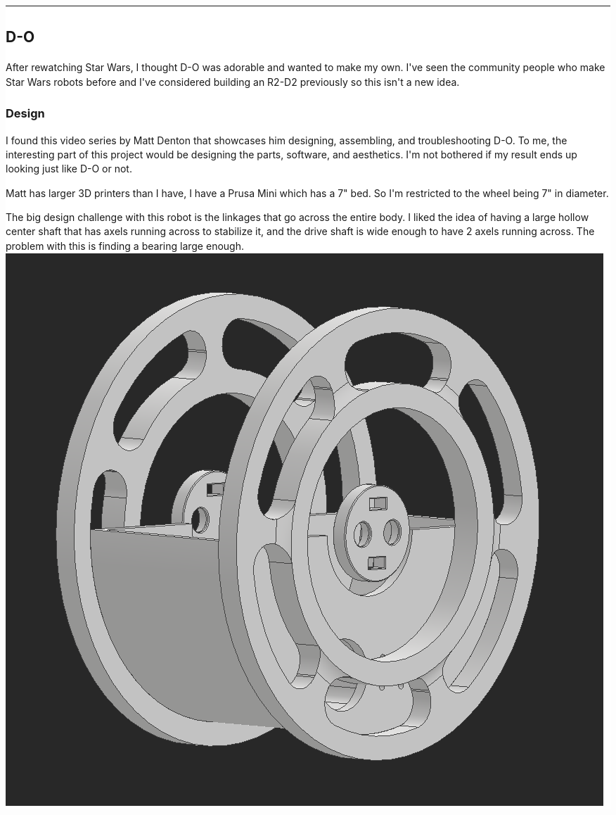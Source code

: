
---

## D-O 
After rewatching Star Wars, I thought D-O was adorable and wanted to make my own.  I've seen the community people who make Star Wars robots before and I've considered building an R2-D2 previously so this isn't a new idea.  

### Design
I found this video series by Matt Denton that showcases him designing, assembling, and troubleshooting D-O.  To me, the interesting part of this project would be designing the parts, software, and aesthetics.  I'm not bothered if my result ends up looking just like D-O or not.  
<iframe width="560" height="315" src="https://www.youtube.com/embed/zplirkxl6iM?si=CmTjpj-HwYrTr-gj" title="YouTube video player" frameborder="0" allow="accelerometer; autoplay; clipboard-write; encrypted-media; gyroscope; picture-in-picture; web-share" allowfullscreen></iframe>

Matt has larger 3D printers than I have, I have a Prusa Mini which has a 7" bed.  So I'm restricted to the wheel being 7" in diameter. 

The big design challenge with this robot is the linkages that go across the entire body.  I liked the idea of having a large hollow center shaft that has axels running across to stabilize it, and the drive shaft is wide enough to have 2 axels running across.  The problem with this is finding a bearing large enough.
![](d-o/first_cad.png)

